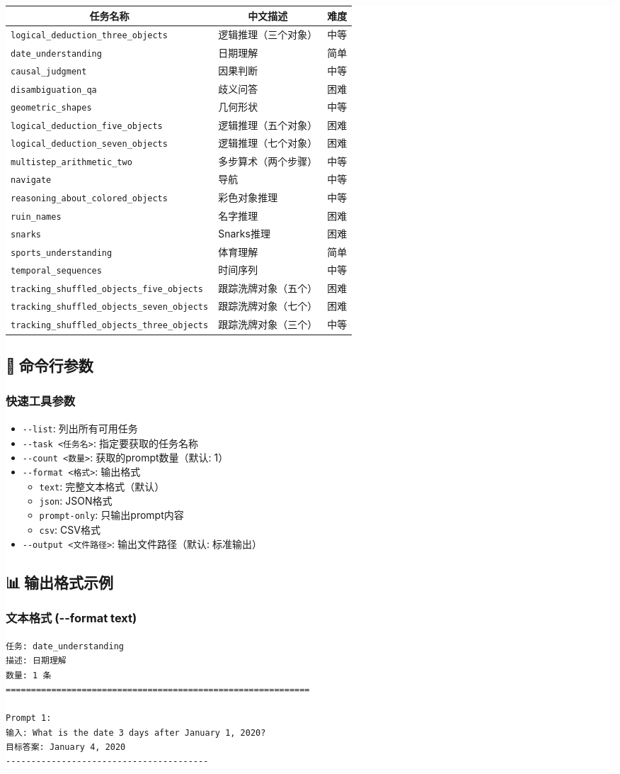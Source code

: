 | 任务名称 | 中文描述 | 难度 |
|---------|---------|------|
| `logical_deduction_three_objects` | 逻辑推理（三个对象） | 中等 |
| `date_understanding` | 日期理解 | 简单 |
| `causal_judgment` | 因果判断 | 中等 |
| `disambiguation_qa` | 歧义问答 | 困难 |
| `geometric_shapes` | 几何形状 | 中等 |
| `logical_deduction_five_objects` | 逻辑推理（五个对象） | 困难 |
| `logical_deduction_seven_objects` | 逻辑推理（七个对象） | 困难 |
| `multistep_arithmetic_two` | 多步算术（两个步骤） | 中等 |
| `navigate` | 导航 | 中等 |
| `reasoning_about_colored_objects` | 彩色对象推理 | 中等 |
| `ruin_names` | 名字推理 | 困难 |
| `snarks` | Snarks推理 | 困难 |
| `sports_understanding` | 体育理解 | 简单 |
| `temporal_sequences` | 时间序列 | 中等 |
| `tracking_shuffled_objects_five_objects` | 跟踪洗牌对象（五个） | 困难 |
| `tracking_shuffled_objects_seven_objects` | 跟踪洗牌对象（七个） | 困难 |
| `tracking_shuffled_objects_three_objects` | 跟踪洗牌对象（三个） | 中等 |

## 🔧 命令行参数

### 快速工具参数

- `--list`: 列出所有可用任务
- `--task <任务名>`: 指定要获取的任务名称
- `--count <数量>`: 获取的prompt数量（默认: 1）
- `--format <格式>`: 输出格式
  - `text`: 完整文本格式（默认）
  - `json`: JSON格式
  - `prompt-only`: 只输出prompt内容
  - `csv`: CSV格式
- `--output <文件路径>`: 输出文件路径（默认: 标准输出）

## 📊 输出格式示例

### 文本格式 (--format text)
```
任务: date_understanding
描述: 日期理解
数量: 1 条
============================================================

Prompt 1:
输入: What is the date 3 days after January 1, 2020?
目标答案: January 4, 2020
----------------------------------------
```
